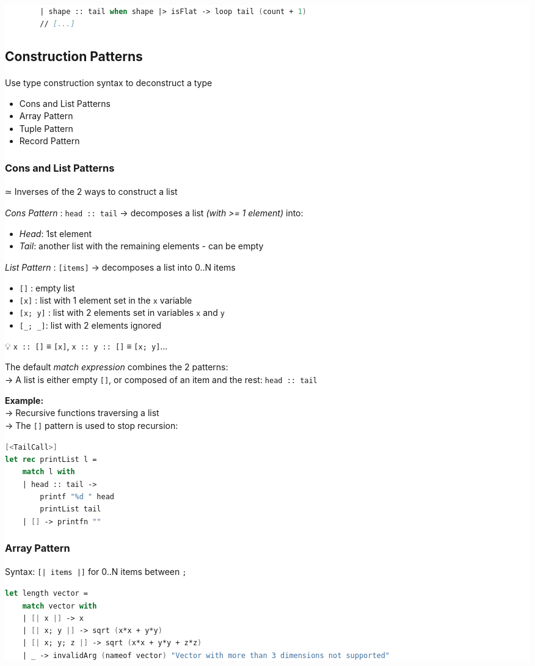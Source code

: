 ```fsharp
        | shape :: tail when shape |> isFlat -> loop tail (count + 1)
        // [...]
```

## Construction Patterns

Use type construction syntax to deconstruct a type

* Cons and List Patterns
* Array Pattern
* Tuple Pattern
* Record Pattern

### Cons and List Patterns

≃ Inverses of the 2 ways to construct a list

_Cons Pattern_ : `head :: tail` → decomposes a list _(with >= 1 element)_ into:

* _Head_: 1st element
* _Tail_: another list with the remaining elements - can be empty

_List Pattern_ : `[items]` → decomposes a list into 0..N items

* `[]` : empty list
* `[x]` : list with 1 element set in the `x` variable
* `[x; y]` : list with 2 elements set in variables `x` and `y`
* `[_; _]`: list with 2 elements ignored

💡 `x :: []` ≡ `[x]`, `x :: y :: []` ≡ `[x; y]`...

The default _match expression_ combines the 2 patterns:\
→ A list is either empty `[]`, or composed of an item and the rest: `head :: tail`

**Example:**\
→ Recursive functions traversing a list\
→ The `[]` pattern is used to stop recursion:

```fsharp
[<TailCall>]
let rec printList l =
    match l with
    | head :: tail ->
        printf "%d " head
        printList tail
    | [] -> printfn ""
```

### Array Pattern

Syntax: `[| items |]` for 0..N items between `;`

```fsharp
let length vector =
    match vector with
    | [| x |] -> x
    | [| x; y |] -> sqrt (x*x + y*y)
    | [| x; y; z |] -> sqrt (x*x + y*y + z*z)
    | _ -> invalidArg (nameof vector) "Vector with more than 3 dimensions not supported"
```
